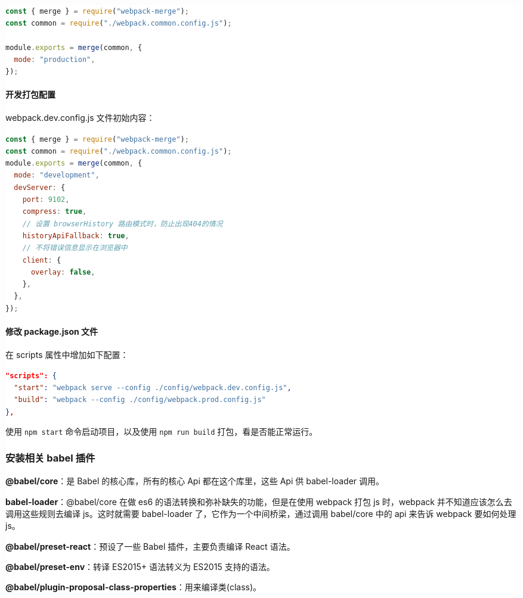 ```js
const { merge } = require("webpack-merge");
const common = require("./webpack.common.config.js");

module.exports = merge(common, {
  mode: "production",
});
```

#### 开发打包配置

webpack.dev.config.js 文件初始内容：

```js
const { merge } = require("webpack-merge");
const common = require("./webpack.common.config.js");
module.exports = merge(common, {
  mode: "development",
  devServer: {
    port: 9102,
    compress: true,
    // 设置 browserHistory 路由模式时，防止出现404的情况
    historyApiFallback: true,
    // 不将错误信息显示在浏览器中
    client: {
      overlay: false,
    },
  },
});
```

#### 修改 package.json 文件

在 scripts 属性中增加如下配置：

```json
"scripts": {
  "start": "webpack serve --config ./config/webpack.dev.config.js",
  "build": "webpack --config ./config/webpack.prod.config.js"
},
```

使用 `npm start` 命令启动项目，以及使用 `npm run build` 打包，看是否能正常运行。

### 安装相关 babel 插件

**@babel/core**：是 Babel 的核心库，所有的核心 Api 都在这个库里，这些 Api 供 babel-loader 调用。

**babel-loader**：@babel/core 在做 es6 的语法转换和弥补缺失的功能，但是在使用 webpack 打包 js 时，webpack 并不知道应该怎么去调用这些规则去编译 js。这时就需要 babel-loader 了，它作为一个中间桥梁，通过调用 babel/core 中的 api 来告诉 webpack 要如何处理 js。

**@babel/preset-react**：预设了一些 Babel 插件，主要负责编译 React 语法。

**@babel/preset-env**：转译 ES2015+ 语法转义为 ES2015 支持的语法。

**@babel/plugin-proposal-class-properties**：用来编译类(class)。
